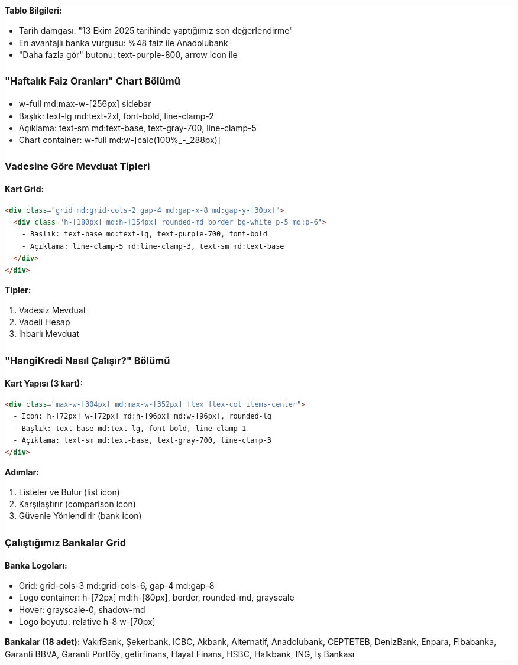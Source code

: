 **Tablo Bilgileri:**
- Tarih damgası: "13 Ekim 2025 tarihinde yaptığımız son değerlendirme"
- En avantajlı banka vurgusu: %48 faiz ile Anadolubank
- "Daha fazla gör" butonu: text-purple-800, arrow icon ile

### "Haftalık Faiz Oranları" Chart Bölümü
- w-full md:max-w-[256px] sidebar
- Başlık: text-lg md:text-2xl, font-bold, line-clamp-2
- Açıklama: text-sm md:text-base, text-gray-700, line-clamp-5
- Chart container: w-full md:w-[calc(100%_-_288px)]

### Vadesine Göre Mevduat Tipleri
**Kart Grid:**
```html
<div class="grid md:grid-cols-2 gap-4 md:gap-x-8 md:gap-y-[30px]">
  <div class="h-[180px] md:h-[154px] rounded-md border bg-white p-5 md:p-6">
    - Başlık: text-base md:text-lg, text-purple-700, font-bold
    - Açıklama: line-clamp-5 md:line-clamp-3, text-sm md:text-base
  </div>
</div>
```

**Tipler:**
1. Vadesiz Mevduat
2. Vadeli Hesap
3. İhbarlı Mevduat

### "HangiKredi Nasıl Çalışır?" Bölümü
**Kart Yapısı (3 kart):**
```html
<div class="max-w-[304px] md:max-w-[352px] flex flex-col items-center">
  - Icon: h-[72px] w-[72px] md:h-[96px] md:w-[96px], rounded-lg
  - Başlık: text-base md:text-lg, font-bold, line-clamp-1
  - Açıklama: text-sm md:text-base, text-gray-700, line-clamp-3
</div>
```

**Adımlar:**
1. Listeler ve Bulur (list icon)
2. Karşılaştırır (comparison icon)
3. Güvenle Yönlendirir (bank icon)

### Çalıştığımız Bankalar Grid
**Banka Logoları:**
- Grid: grid-cols-3 md:grid-cols-6, gap-4 md:gap-8
- Logo container: h-[72px] md:h-[80px], border, rounded-md, grayscale
- Hover: grayscale-0, shadow-md
- Logo boyutu: relative h-8 w-[70px]

**Bankalar (18 adet):**
VakıfBank, Şekerbank, ICBC, Akbank, Alternatif, Anadolubank, CEPTETEB, DenizBank, Enpara, Fibabanka, Garanti BBVA, Garanti Portföy, getirfinans, Hayat Finans, HSBC, Halkbank, ING, İş Bankası
